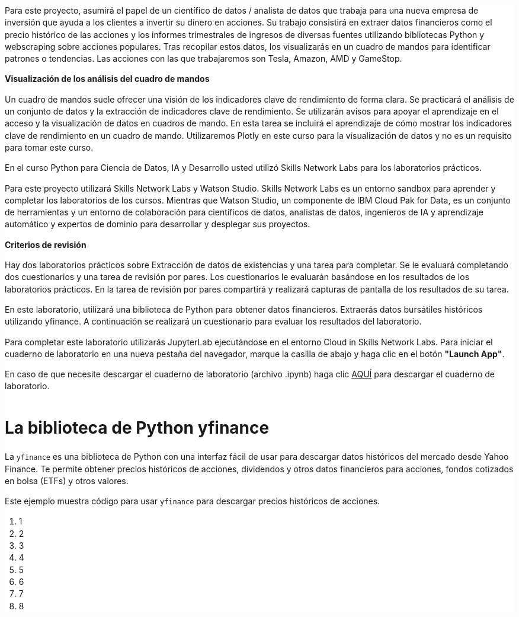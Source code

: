 

Para este proyecto, asumirá el papel de un científico de datos / analista de datos que trabaja para una nueva empresa de inversión que ayuda a los clientes a invertir su dinero en acciones. Su trabajo consistirá en extraer datos financieros como el precio histórico de las acciones y los informes trimestrales de ingresos de diversas fuentes utilizando bibliotecas Python y webscraping sobre acciones populares. Tras recopilar estos datos, los visualizarás en un cuadro de mandos para identificar patrones o tendencias. Las acciones con las que trabajaremos son Tesla, Amazon, AMD y GameStop.

**Visualización de los análisis del cuadro de mandos**

Un cuadro de mandos suele ofrecer una visión de los indicadores clave de rendimiento de forma clara. Se practicará el análisis de un conjunto de datos y la extracción de indicadores clave de rendimiento. Se utilizarán avisos para apoyar el aprendizaje en el acceso y la visualización de datos en cuadros de mando. En esta tarea se incluirá el aprendizaje de cómo mostrar los indicadores clave de rendimiento en un cuadro de mando. Utilizaremos Plotly en este curso para la visualización de datos y no es un requisito para tomar este curso.

En el curso Python para Ciencia de Datos, IA y Desarrollo usted utilizó Skills Network Labs para los laboratorios prácticos.

Para este proyecto utilizará Skills Network Labs y Watson Studio. Skills Network Labs es un entorno sandbox para aprender y completar los laboratorios de los cursos. Mientras que Watson Studio, un componente de IBM Cloud Pak for Data, es un conjunto de herramientas y un entorno de colaboración para científicos de datos, analistas de datos, ingenieros de IA y aprendizaje automático y expertos de dominio para desarrollar y desplegar sus proyectos.

**Criterios de revisión**

Hay dos laboratorios prácticos sobre Extracción de datos de existencias y una tarea para completar. Se le evaluará completando dos cuestionarios y una tarea de revisión por pares. Los cuestionarios le evaluarán basándose en los resultados de los laboratorios prácticos. En la tarea de revisión por pares compartirá y realizará capturas de pantalla de los resultados de su tarea.



En este laboratorio, utilizará una biblioteca de Python para obtener datos financieros. Extraerás datos bursátiles históricos utilizando yfinance. A continuación se realizará un cuestionario para evaluar los resultados del laboratorio.

Para completar este laboratorio utilizarás JupyterLab ejecutándose en el entorno Cloud in Skills Network Labs. Para iniciar el cuaderno de laboratorio en una nueva pestaña del navegador, marque la casilla de abajo y haga clic en el botón **"Launch App"**.

En caso de que necesite descargar el cuaderno de laboratorio (archivo .ipynb) haga clic [AQUÍ](https://cf-courses-data.static.labs.skills.network/AaMNKtSmXxUUIzjBTqRfew/Final-Assignment%20Library-v2.ipynb "HERE") para descargar el cuaderno de laboratorio.


# La biblioteca de Python yfinance

La `yfinance` es una biblioteca de Python con una interfaz fácil de usar para descargar datos históricos del mercado desde Yahoo Finance. Te permite obtener precios históricos de acciones, dividendos y otros datos financieros para acciones, fondos cotizados en bolsa (ETFs) y otros valores.

Este ejemplo muestra código para usar `yfinance` para descargar precios históricos de acciones.

1. 1
2. 2
3. 3
4. 4
5. 5
6. 6
7. 7
8. 8
